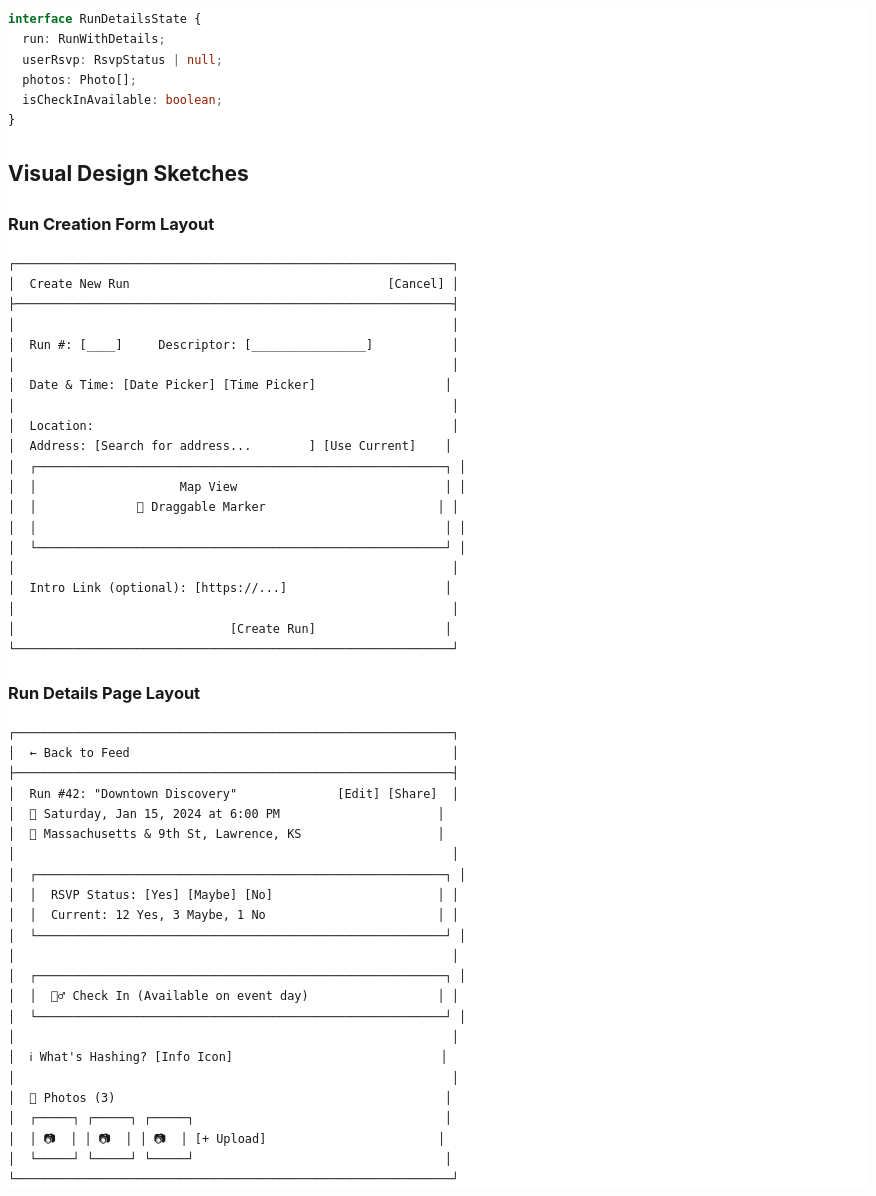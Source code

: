 ```typescript
interface RunDetailsState {
  run: RunWithDetails;
  userRsvp: RsvpStatus | null;
  photos: Photo[];
  isCheckInAvailable: boolean;
}
```

## Visual Design Sketches

### Run Creation Form Layout
```
┌─────────────────────────────────────────────────────────────┐
│  Create New Run                                    [Cancel] │
├─────────────────────────────────────────────────────────────┤
│                                                             │
│  Run #: [____]     Descriptor: [________________]           │
│                                                             │
│  Date & Time: [Date Picker] [Time Picker]                  │
│                                                             │
│  Location:                                                  │
│  Address: [Search for address...        ] [Use Current]    │
│  ┌─────────────────────────────────────────────────────────┐ │
│  │                    Map View                             │ │
│  │              📍 Draggable Marker                        │ │
│  │                                                         │ │
│  └─────────────────────────────────────────────────────────┘ │
│                                                             │
│  Intro Link (optional): [https://...]                      │
│                                                             │
│                              [Create Run]                  │
└─────────────────────────────────────────────────────────────┘
```

### Run Details Page Layout
```
┌─────────────────────────────────────────────────────────────┐
│  ← Back to Feed                                             │
├─────────────────────────────────────────────────────────────┤
│  Run #42: "Downtown Discovery"              [Edit] [Share]  │
│  📅 Saturday, Jan 15, 2024 at 6:00 PM                      │
│  📍 Massachusetts & 9th St, Lawrence, KS                   │
│                                                             │
│  ┌─────────────────────────────────────────────────────────┐ │
│  │  RSVP Status: [Yes] [Maybe] [No]                       │ │
│  │  Current: 12 Yes, 3 Maybe, 1 No                        │ │
│  └─────────────────────────────────────────────────────────┘ │
│                                                             │
│  ┌─────────────────────────────────────────────────────────┐ │
│  │  🏃‍♂️ Check In (Available on event day)                  │ │
│  └─────────────────────────────────────────────────────────┘ │
│                                                             │
│  ℹ️ What's Hashing? [Info Icon]                             │
│                                                             │
│  📸 Photos (3)                                              │
│  ┌─────┐ ┌─────┐ ┌─────┐                                   │
│  │ 📷  │ │ 📷  │ │ 📷  │ [+ Upload]                        │
│  └─────┘ └─────┘ └─────┘                                   │
└─────────────────────────────────────────────────────────────┘
```
